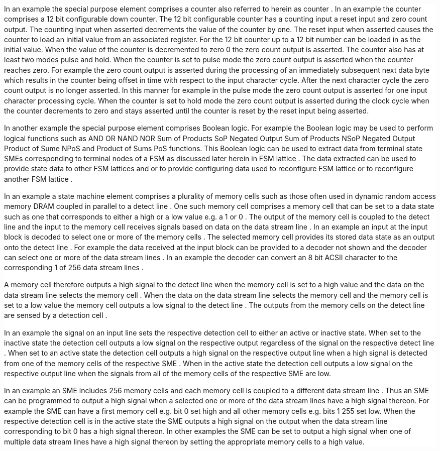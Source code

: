 In an example the special purpose element comprises a counter also referred to herein as counter . In an example the counter comprises a 12 bit configurable down counter. The 12 bit configurable counter has a counting input a reset input and zero count output. The counting input when asserted decrements the value of the counter by one. The reset input when asserted causes the counter to load an initial value from an associated register. For the 12 bit counter up to a 12 bit number can be loaded in as the initial value. When the value of the counter is decremented to zero 0 the zero count output is asserted. The counter also has at least two modes pulse and hold. When the counter is set to pulse mode the zero count output is asserted when the counter reaches zero. For example the zero count output is asserted during the processing of an immediately subsequent next data byte which results in the counter being offset in time with respect to the input character cycle. After the next character cycle the zero count output is no longer asserted. In this manner for example in the pulse mode the zero count output is asserted for one input character processing cycle. When the counter is set to hold mode the zero count output is asserted during the clock cycle when the counter decrements to zero and stays asserted until the counter is reset by the reset input being asserted.

In another example the special purpose element comprises Boolean logic. For example the Boolean logic may be used to perform logical functions such as AND OR NAND NOR Sum of Products SoP Negated Output Sum of Products NSoP Negated Output Product of Sume NPoS and Product of Sums PoS functions. This Boolean logic can be used to extract data from terminal state SMEs corresponding to terminal nodes of a FSM as discussed later herein in FSM lattice . The data extracted can be used to provide state data to other FSM lattices and or to provide configuring data used to reconfigure FSM lattice or to reconfigure another FSM lattice .

In an example a state machine element comprises a plurality of memory cells such as those often used in dynamic random access memory DRAM coupled in parallel to a detect line . One such memory cell comprises a memory cell that can be set to a data state such as one that corresponds to either a high or a low value e.g. a 1 or 0 . The output of the memory cell is coupled to the detect line and the input to the memory cell receives signals based on data on the data stream line . In an example an input at the input block is decoded to select one or more of the memory cells . The selected memory cell provides its stored data state as an output onto the detect line . For example the data received at the input block can be provided to a decoder not shown and the decoder can select one or more of the data stream lines . In an example the decoder can convert an 8 bit ACSII character to the corresponding 1 of 256 data stream lines .

A memory cell therefore outputs a high signal to the detect line when the memory cell is set to a high value and the data on the data stream line selects the memory cell . When the data on the data stream line selects the memory cell and the memory cell is set to a low value the memory cell outputs a low signal to the detect line . The outputs from the memory cells on the detect line are sensed by a detection cell .

In an example the signal on an input line sets the respective detection cell to either an active or inactive state. When set to the inactive state the detection cell outputs a low signal on the respective output regardless of the signal on the respective detect line . When set to an active state the detection cell outputs a high signal on the respective output line when a high signal is detected from one of the memory cells of the respective SME . When in the active state the detection cell outputs a low signal on the respective output line when the signals from all of the memory cells of the respective SME are low.

In an example an SME includes 256 memory cells and each memory cell is coupled to a different data stream line . Thus an SME can be programmed to output a high signal when a selected one or more of the data stream lines have a high signal thereon. For example the SME can have a first memory cell e.g. bit 0 set high and all other memory cells e.g. bits 1 255 set low. When the respective detection cell is in the active state the SME outputs a high signal on the output when the data stream line corresponding to bit 0 has a high signal thereon. In other examples the SME can be set to output a high signal when one of multiple data stream lines have a high signal thereon by setting the appropriate memory cells to a high value.
